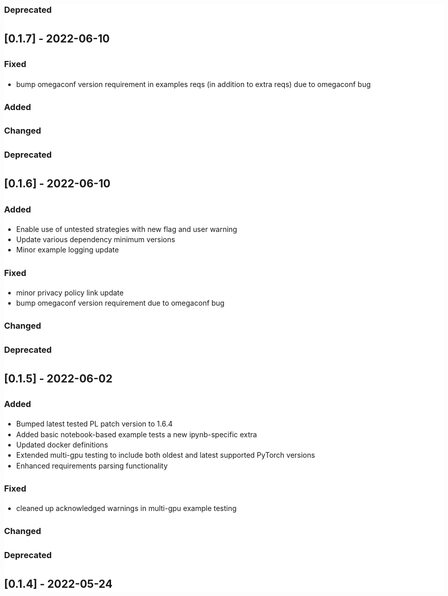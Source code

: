 ### Deprecated

## [0.1.7] - 2022-06-10
### Fixed

- bump omegaconf version requirement in examples reqs (in addition to extra reqs) due to omegaconf bug

### Added

### Changed

### Deprecated

## [0.1.6] - 2022-06-10

### Added

- Enable use of untested strategies with new flag and user warning
- Update various dependency minimum versions
- Minor example logging update

### Fixed
- minor privacy policy link update
- bump omegaconf version requirement due to omegaconf bug

### Changed

### Deprecated

## [0.1.5] - 2022-06-02

### Added

- Bumped latest tested PL patch version to 1.6.4
- Added basic notebook-based example tests a new ipynb-specific extra
- Updated docker definitions
- Extended multi-gpu testing to include both oldest and latest supported PyTorch versions
- Enhanced requirements parsing functionality
### Fixed
- cleaned up acknowledged warnings in multi-gpu example testing
### Changed

### Deprecated

## [0.1.4] - 2022-05-24
